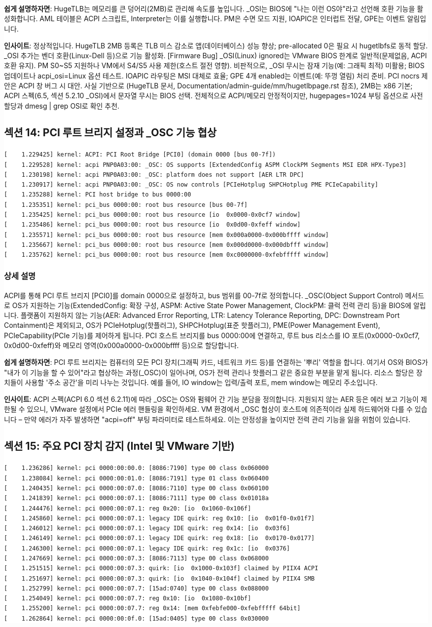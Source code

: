 **쉽게 설명하자면**: HugeTLB는 메모리를 큰 덩어리(2MB)로 관리해 속도를 높입니다. _OSI는 BIOS에 "나는 이런 OS야"라고 선언해 호환 기능을 활성화합니다. AML 테이블은 ACPI 스크립트, Interpreter는 이를 실행합니다. PM은 수면 모드 지원, IOAPIC은 인터럽트 전달, GPE는 이벤트 알림입니다.

**인사이트**: 정상적입니다. HugeTLB 2MB 등록은 TLB 미스 감소로 앱(데이터베이스) 성능 향상; pre-allocated 0은 필요 시 hugetlbfs로 동적 할당. _OSI 추가는 벤더 호환(Linux-Dell 등)으로 기능 활성화. [Firmware Bug] _OSI(Linux) ignored는 VMware BIOS 한계로 일반적(문제없음, ACPI 호환 유지). PM S0~S5 지원하나 VM에서 S4/S5 사용 제한(호스트 절전 영향). 비판적으로, _OSI 무시는 잠재 기능(예: 그래픽 최적) 미활용; BIOS 업데이트나 acpi_osi=Linux 옵션 테스트. IOAPIC 라우팅은 MSI 대체로 효율; GPE 4개 enabled는 이벤트(예: 뚜껑 열림) 처리 준비. PCI nocrs 제안은 ACPI 창 버그 시 대안. 사실 기반으로 (HugeTLB 문서, Documentation/admin-guide/mm/hugetlbpage.rst 참조), 2MB는 x86 기본; ACPI 스펙(6.5, 섹션 5.2.10 _OSI)에서 문자열 무시는 BIOS 선택. 전체적으로 ACPI/메모리 안정적이지만, hugepages=1024 부팅 옵션으로 사전 할당과 dmesg | grep OSI로 확인 추천.

## 섹션 14: PCI 루트 브리지 설정과 _OSC 기능 협상

```
[    1.229425] kernel: ACPI: PCI Root Bridge [PCI0] (domain 0000 [bus 00-7f])
[    1.229528] kernel: acpi PNP0A03:00: _OSC: OS supports [ExtendedConfig ASPM ClockPM Segments MSI EDR HPX-Type3]
[    1.230198] kernel: acpi PNP0A03:00: _OSC: platform does not support [AER LTR DPC]
[    1.230917] kernel: acpi PNP0A03:00: _OSC: OS now controls [PCIeHotplug SHPCHotplug PME PCIeCapability]
[    1.235288] kernel: PCI host bridge to bus 0000:00
[    1.235351] kernel: pci_bus 0000:00: root bus resource [bus 00-7f]
[    1.235425] kernel: pci_bus 0000:00: root bus resource [io  0x0000-0x0cf7 window]
[    1.235486] kernel: pci_bus 0000:00: root bus resource [io  0x0d00-0xfeff window]
[    1.235571] kernel: pci_bus 0000:00: root bus resource [mem 0x000a0000-0x000bffff window]
[    1.235667] kernel: pci_bus 0000:00: root bus resource [mem 0x000d0000-0x000dbfff window]
[    1.235762] kernel: pci_bus 0000:00: root bus resource [mem 0xc0000000-0xfebfffff window]
```

### 상세 설명 

ACPI를 통해 PCI 루트 브리지 [PCI0]를 domain 0000으로 설정하고, bus 범위를 00-7f로 정의합니다. _OSC(Object Support Control) 메서드로 OS가 지원하는 기능(ExtendedConfig: 확장 구성, ASPM: Active State Power Management, ClockPM: 클럭 전력 관리 등)을 BIOS에 알립니다. 플랫폼이 지원하지 않는 기능(AER: Advanced Error Reporting, LTR: Latency Tolerance Reporting, DPC: Downstream Port Containment)은 제외되고, OS가 PCIeHotplug(핫플러그), SHPCHotplug(표준 핫플러그), PME(Power Management Event), PCIeCapability(PCIe 기능)를 제어하게 됩니다. PCI 호스트 브리지를 bus 0000:00에 연결하고, 루트 bus 리소스를 IO 포트(0x0000-0x0cf7, 0x0d00-0xfeff)와 메모리 영역(0x000a0000-0x000bffff 등)으로 할당합니다.

**쉽게 설명하자면**: PCI 루트 브리지는 컴퓨터의 모든 PCI 장치(그래픽 카드, 네트워크 카드 등)를 연결하는 '뿌리' 역할을 합니다. 여기서 OS와 BIOS가 "내가 이 기능을 할 수 있어"라고 협상하는 과정(_OSC)이 일어나며, OS가 전력 관리나 핫플러그 같은 중요한 부분을 맡게 됩니다. 리소스 할당은 장치들이 사용할 '주소 공간'을 미리 나누는 것입니다. 예를 들어, IO window는 입력/출력 포트, mem window는 메모리 주소입니다.

**인사이트**: ACPI 스펙(ACPI 6.0 섹션 6.2.11)에 따라 _OSC는 OS와 펌웨어 간 기능 분담을 정의합니다. 지원되지 않는 AER 등은 에러 보고 기능이 제한될 수 있으니, VMware 설정에서 PCIe 에러 핸들링을 확인하세요. VM 환경에서 _OSC 협상이 호스트에 의존적이라 실제 하드웨어와 다를 수 있습니다 – 만약 에러가 자주 발생하면 "acpi=off" 부팅 파라미터로 테스트하세요. 이는 안정성을 높이지만 전력 관리 기능을 잃을 위험이 있습니다.

## 섹션 15: 주요 PCI 장치 감지 (Intel 및 VMware 기반)

```
[    1.236286] kernel: pci 0000:00:00.0: [8086:7190] type 00 class 0x060000
[    1.238084] kernel: pci 0000:00:01.0: [8086:7191] type 01 class 0x060400
[    1.240435] kernel: pci 0000:00:07.0: [8086:7110] type 00 class 0x060100
[    1.241839] kernel: pci 0000:00:07.1: [8086:7111] type 00 class 0x01018a
[    1.244476] kernel: pci 0000:00:07.1: reg 0x20: [io  0x1060-0x106f]
[    1.245860] kernel: pci 0000:00:07.1: legacy IDE quirk: reg 0x10: [io  0x01f0-0x01f7]
[    1.246012] kernel: pci 0000:00:07.1: legacy IDE quirk: reg 0x14: [io  0x03f6]
[    1.246149] kernel: pci 0000:00:07.1: legacy IDE quirk: reg 0x18: [io  0x0170-0x0177]
[    1.246300] kernel: pci 0000:00:07.1: legacy IDE quirk: reg 0x1c: [io  0x0376]
[    1.247669] kernel: pci 0000:00:07.3: [8086:7113] type 00 class 0x068000
[    1.251515] kernel: pci 0000:00:07.3: quirk: [io  0x1000-0x103f] claimed by PIIX4 ACPI
[    1.251697] kernel: pci 0000:00:07.3: quirk: [io  0x1040-0x104f] claimed by PIIX4 SMB
[    1.252799] kernel: pci 0000:00:07.7: [15ad:0740] type 00 class 0x088000
[    1.254049] kernel: pci 0000:00:07.7: reg 0x10: [io  0x1080-0x10bf]
[    1.255200] kernel: pci 0000:00:07.7: reg 0x14: [mem 0xfebfe000-0xfebfffff 64bit]
[    1.262864] kernel: pci 0000:00:0f.0: [15ad:0405] type 00 class 0x030000
```
